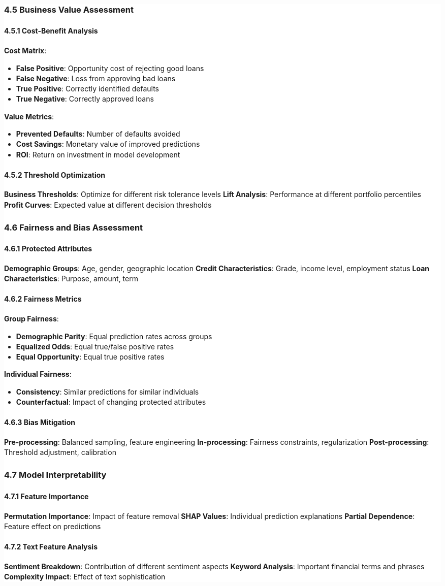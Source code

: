 ### 4.5 Business Value Assessment

#### 4.5.1 Cost-Benefit Analysis
**Cost Matrix**:
- **False Positive**: Opportunity cost of rejecting good loans
- **False Negative**: Loss from approving bad loans
- **True Positive**: Correctly identified defaults
- **True Negative**: Correctly approved loans

**Value Metrics**:
- **Prevented Defaults**: Number of defaults avoided
- **Cost Savings**: Monetary value of improved predictions
- **ROI**: Return on investment in model development

#### 4.5.2 Threshold Optimization
**Business Thresholds**: Optimize for different risk tolerance levels
**Lift Analysis**: Performance at different portfolio percentiles
**Profit Curves**: Expected value at different decision thresholds

### 4.6 Fairness and Bias Assessment

#### 4.6.1 Protected Attributes
**Demographic Groups**: Age, gender, geographic location
**Credit Characteristics**: Grade, income level, employment status
**Loan Characteristics**: Purpose, amount, term

#### 4.6.2 Fairness Metrics
**Group Fairness**:
- **Demographic Parity**: Equal prediction rates across groups
- **Equalized Odds**: Equal true/false positive rates
- **Equal Opportunity**: Equal true positive rates

**Individual Fairness**:
- **Consistency**: Similar predictions for similar individuals
- **Counterfactual**: Impact of changing protected attributes

#### 4.6.3 Bias Mitigation
**Pre-processing**: Balanced sampling, feature engineering
**In-processing**: Fairness constraints, regularization
**Post-processing**: Threshold adjustment, calibration

### 4.7 Model Interpretability

#### 4.7.1 Feature Importance
**Permutation Importance**: Impact of feature removal
**SHAP Values**: Individual prediction explanations
**Partial Dependence**: Feature effect on predictions

#### 4.7.2 Text Feature Analysis
**Sentiment Breakdown**: Contribution of different sentiment aspects
**Keyword Analysis**: Important financial terms and phrases
**Complexity Impact**: Effect of text sophistication
